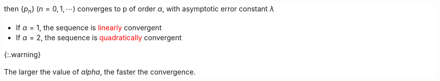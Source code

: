 then $\{p_n\}\;(n=0,1,\cdots)$ converges to p of order $\alpha$, with asymptotic error constant $\lambda$

* If $\alpha=1$, the sequence is <font color=red>linearly</font> convergent 
* If $\alpha=2$, the sequence is <font color=red>quadratically</font> convergent

{:.warning}

The larger the value of $alpha$, the faster the convergence.



















